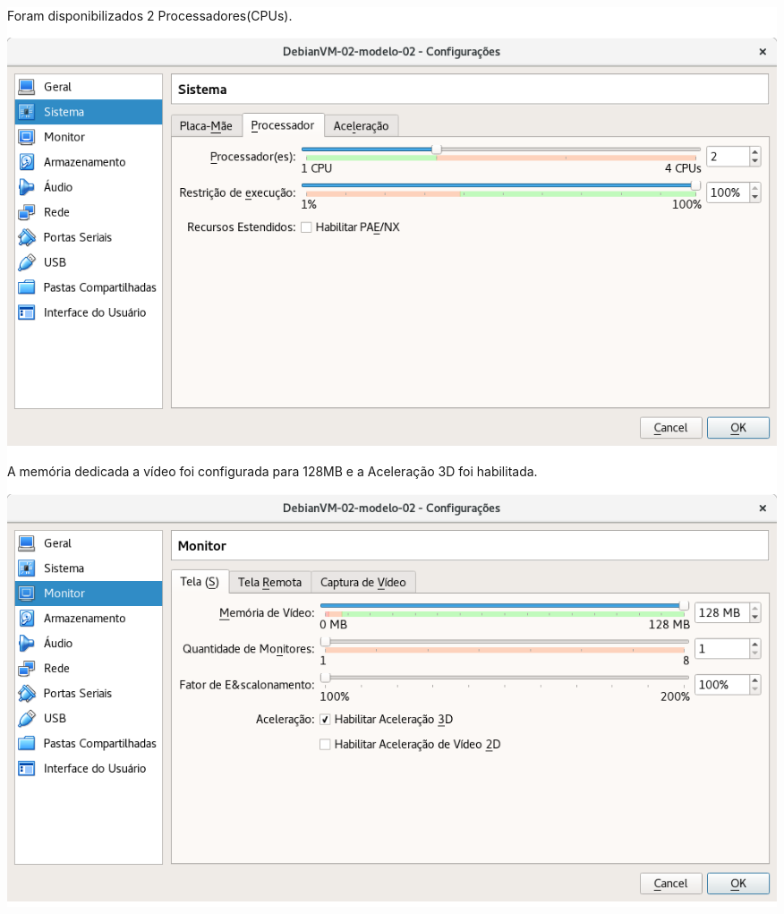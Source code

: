 Foram disponibilizados 2 Processadores(CPUs).

![Imagem 7](imgs/debian9-7.png)

A memória dedicada a vídeo foi configurada para 128MB e a Aceleração 3D foi habilitada.

![Imagem 8](imgs/debian9-8.png)
